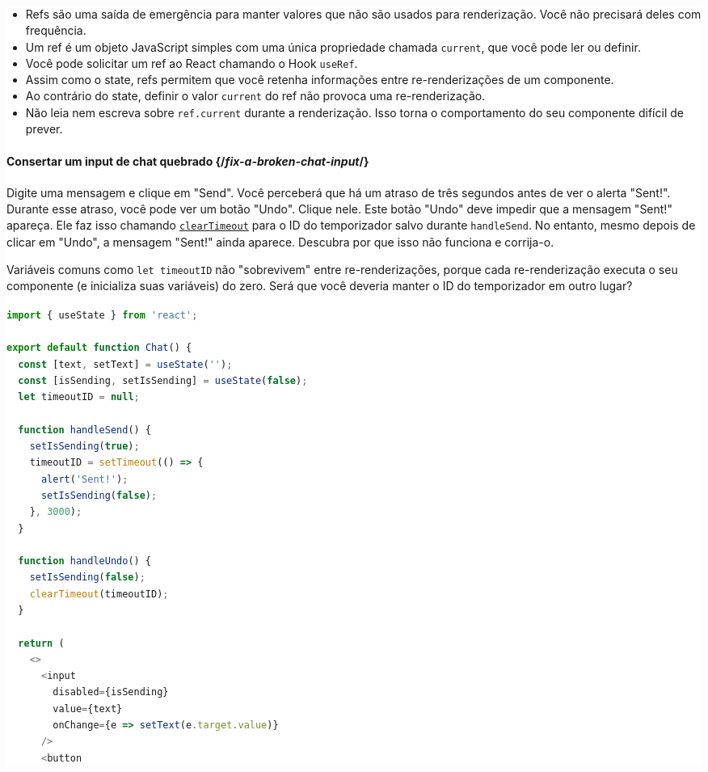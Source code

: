 <Recap>

- Refs são uma saída de emergência para manter valores que não são usados para renderização. Você não precisará deles com frequência.
- Um ref é um objeto JavaScript simples com uma única propriedade chamada `current`, que você pode ler ou definir.
- Você pode solicitar um ref ao React chamando o Hook `useRef`.
- Assim como o state, refs permitem que você retenha informações entre re-renderizações de um componente.
- Ao contrário do state, definir o valor `current` do ref não provoca uma re-renderização.
- Não leia nem escreva sobre `ref.current` durante a renderização. Isso torna o comportamento do seu componente difícil de prever.


</Recap>



<Challenges>

#### Consertar um input de chat quebrado {/*fix-a-broken-chat-input*/}

Digite uma mensagem e clique em "Send". Você perceberá que há um atraso de três segundos antes de ver o alerta "Sent!". Durante esse atraso, você pode ver um botão "Undo". Clique nele. Este botão "Undo" deve impedir que a mensagem "Sent!" apareça. Ele faz isso chamando [`clearTimeout`](https://developer.mozilla.org/pt-BR/docs/Web/API/clearTimeout) para o ID do temporizador salvo durante `handleSend`. No entanto, mesmo depois de clicar em "Undo", a mensagem "Sent!" ainda aparece. Descubra por que isso não funciona e corrija-o.

<Hint>

Variáveis comuns como `let timeoutID` não "sobrevivem" entre re-renderizações, porque cada re-renderização executa o seu componente (e inicializa suas variáveis) do zero. Será que você deveria manter o ID do temporizador em outro lugar?

</Hint>

<Sandpack>

```js
import { useState } from 'react';

export default function Chat() {
  const [text, setText] = useState('');
  const [isSending, setIsSending] = useState(false);
  let timeoutID = null;

  function handleSend() {
    setIsSending(true);
    timeoutID = setTimeout(() => {
      alert('Sent!');
      setIsSending(false);
    }, 3000);
  }

  function handleUndo() {
    setIsSending(false);
    clearTimeout(timeoutID);
  }

  return (
    <>
      <input
        disabled={isSending}
        value={text}
        onChange={e => setText(e.target.value)}
      />
      <button
```